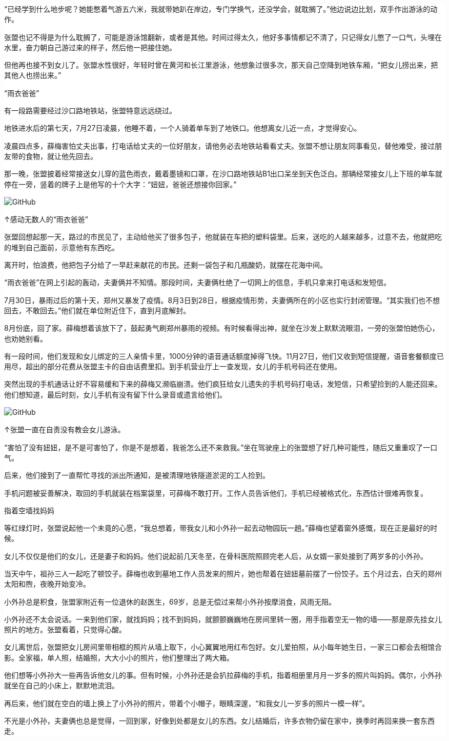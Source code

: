 “已经学到什么地步呢？她能憋着气游五六米，我就带她趴在岸边，专门学换气，还没学会，就耽搁了。”他边说边比划，双手作出游泳的动作。

张盟也记不得是为什么耽搁了，可能是游泳馆翻新，或者是其他。时间过得太久，他好多事情都记不清了，只记得女儿憋了一口气，头埋在水里，奋力朝自己游过来的样子，然后他一把接住她。

但他再也接不到女儿了。张盟水性很好，年轻时曾在黄河和长江里游泳，他想象过很多次，那天自己空降到地铁车厢，“把女儿捞出来，把其他人也捞出来。”

“雨衣爸爸”

有一段路需要经过沙口路地铁站，张盟特意远远绕过。

地铁进水后的第七天，7月27日凌晨，他睡不着，一个人骑着单车到了地铁口。他想离女儿近一点，才觉得安心。

凌晨四点多，薛梅害怕丈夫出事，打电话给丈夫的一位好朋友，请他务必去地铁站看看丈夫。张盟不想让朋友同事看见，替他难受，接过朋友带的食物，就让他先回去。

那一晚，张盟披着经常接送女儿穿的蓝色雨衣，戴着墨镜和口罩，在沙口路地铁站B1出口呆坐到天色泛白。那辆经常接女儿上下班的单车就停在一旁，竖着的牌子上是他写的十个大字：“妞妞，爸爸还想接你回家。”

![GitHub](https://chinadigitaltimes.net/chinese/files/2022/07/post-684580-62d85ff55a403.png)

↑感动无数人的“雨衣爸爸”

张盟回想起那一天，路过的市民见了，主动给他买了很多包子，他就装在车把的塑料袋里。后来，送吃的人越来越多，过意不去，他就把吃的堆到自己面前，示意他有东西吃。

离开时，怕浪费，他把包子分给了一早赶来献花的市民。还剩一袋包子和几瓶酸奶，就摆在花海中间。

“雨衣爸爸”在网上引起的轰动，夫妻俩并不知情。那段时间，夫妻俩杜绝了一切网上的信息，手机只拿来打电话和发短信。

7月30日，暴雨过后的第十天，郑州又暴发了疫情。8月3日到28日，根据疫情形势，夫妻俩所在的小区也实行封闭管理。“其实我们也不想回去，不敢回去。”他们就在单位附近住下，直到月底解封。

8月份底，回了家。薛梅想着该放下了，鼓起勇气刷郑州暴雨的视频。有时候看得出神，就坐在沙发上默默流眼泪，一旁的张盟怕她伤心，也劝她别看。

有一段时间，他们发现和女儿绑定的三人亲情卡里，1000分钟的语音通话额度掉得飞快。11月27日，他们又收到短信提醒，语音套餐额度已用尽，超出的部分花费从张盟主卡的自由话费里扣。到手机营业厅上一查发现，女儿的手机号码还在使用。

突然出现的手机通话让好不容易缓和下来的薛梅又濒临崩溃。他们疯狂给女儿遗失的手机号码打电话，发短信，只希望捡到的人能还回来。他们想知道，最后时刻，女儿手机有没有留下什么录音或遗言给他们。

![GitHub](https://chinadigitaltimes.net/chinese/files/2022/07/post-684580-62d85ff5687b5.png)

↑张盟一直在自责没有教会女儿游泳。

“害怕了没有妞妞，是不是可害怕了，你是不是想着，我爸怎么还不来救我。”坐在驾驶座上的张盟想了好几种可能性，随后又重重叹了一口气。

后来，他们接到了一直帮忙寻找的派出所通知，是被清理地铁隧道淤泥的工人捡到。

手机问题被妥善解决，取回的手机就装在档案袋里，可薛梅不敢打开。工作人员告诉他们，手机已经被格式化，东西估计很难再恢复。

指着空墙找妈妈

等红绿灯时，张盟说起他一个未竟的心愿，“我总想着，带我女儿和小外孙一起去动物园玩一趟。”薛梅也望着窗外感慨，现在正是最好的时候。

女儿不仅仅是他们的女儿，还是妻子和妈妈。他们说起前几天冬至，在骨科医院照顾完老人后，从女婿一家处接到了两岁多的小外孙。

当天中午，祖孙三人一起吃了顿饺子。薛梅也收到墓地工作人员发来的照片，她也帮着在妞妞墓前摆了一份饺子。五个月过去，白天的郑州太阳和煦，夜晚开始变冷。

小外孙总是积食，张盟家附近有一位退休的赵医生，69岁，总是无偿过来帮小外孙按摩消食，风雨无阻。

小外孙还不太会说话。一来到他们家，就找妈妈；找不到妈妈，就颤颤巍巍地在房间里转一圈，用手指着空无一物的墙——那是原先挂女儿照片的地方。张盟看着，只觉得心酸。

女儿离世后，张盟把女儿房间里带相框的照片从墙上取下，小心翼翼地用红布包好。女儿爱拍照，从小每年她生日，一家三口都会去相馆合影。全家福，单人照，结婚照，大大小小的照片，他们整理出了两大箱。

他们想等小外孙大一些再告诉他女儿的事。但有时候，小外孙还是会扒拉薛梅的手机，指着相册里月月一岁多的照片叫妈妈。偶尔，小外孙就坐在自己的小床上，默默地流泪。

再后来，他们就在空白的墙上换上了小外孙的照片，带着个小帽子，眼睛深邃，“和我女儿一岁多的照片一模一样”。

不光是小外孙，夫妻俩也总是觉得，一回到家，好像到处都是女儿的东西。女儿结婚后，许多衣物仍留在家中，换季时再回来换一套东西走。
